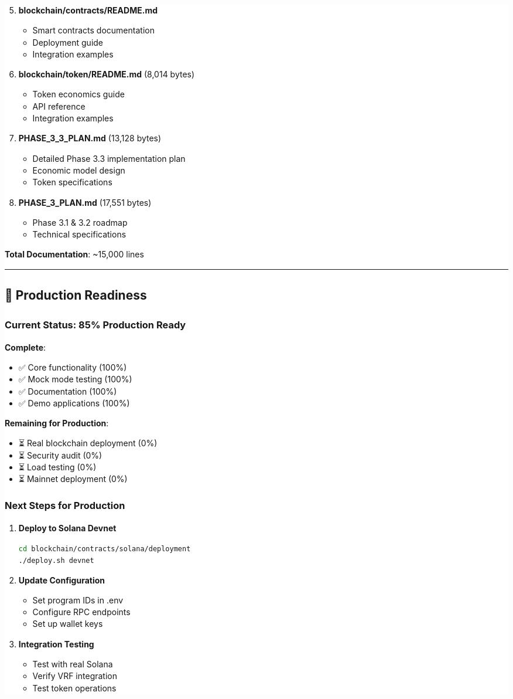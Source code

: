 5. **blockchain/contracts/README.md**
   - Smart contracts documentation
   - Deployment guide
   - Integration examples

6. **blockchain/token/README.md** (8,014 bytes)
   - Token economics guide
   - API reference
   - Integration examples

7. **PHASE_3_3_PLAN.md** (13,128 bytes)
   - Detailed Phase 3.3 implementation plan
   - Economic model design
   - Token specifications

8. **PHASE_3_PLAN.md** (17,551 bytes)
   - Phase 3.1 & 3.2 roadmap
   - Technical specifications

**Total Documentation**: ~15,000 lines

---

## 🚀 Production Readiness

### Current Status: 85% Production Ready

**Complete**:
- ✅ Core functionality (100%)
- ✅ Mock mode testing (100%)
- ✅ Documentation (100%)
- ✅ Demo applications (100%)

**Remaining for Production**:
- ⏳ Real blockchain deployment (0%)
- ⏳ Security audit (0%)
- ⏳ Load testing (0%)
- ⏳ Mainnet deployment (0%)

### Next Steps for Production

1. **Deploy to Solana Devnet**
   ```bash
   cd blockchain/contracts/solana/deployment
   ./deploy.sh devnet
   ```

2. **Update Configuration**
   - Set program IDs in .env
   - Configure RPC endpoints
   - Set up wallet keys

3. **Integration Testing**
   - Test with real Solana
   - Verify VRF integration
   - Test token operations
